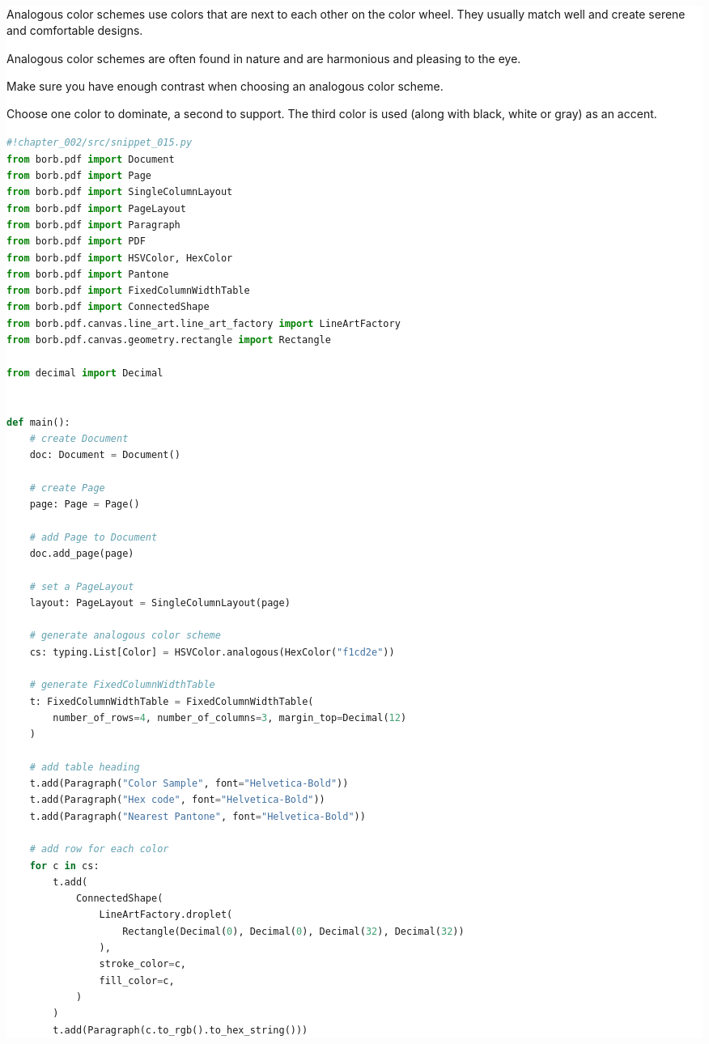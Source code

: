 Analogous color schemes use colors that are next to each other on the color wheel. They usually match well and create serene and comfortable designs.

Analogous color schemes are often found in nature and are harmonious and pleasing to the eye.

Make sure you have enough contrast when choosing an analogous color scheme.

Choose one color to dominate, a second to support. The third color is used (along with black, white or gray) as an accent.

```python
#!chapter_002/src/snippet_015.py
from borb.pdf import Document
from borb.pdf import Page
from borb.pdf import SingleColumnLayout
from borb.pdf import PageLayout
from borb.pdf import Paragraph
from borb.pdf import PDF
from borb.pdf import HSVColor, HexColor
from borb.pdf import Pantone
from borb.pdf import FixedColumnWidthTable
from borb.pdf import ConnectedShape
from borb.pdf.canvas.line_art.line_art_factory import LineArtFactory
from borb.pdf.canvas.geometry.rectangle import Rectangle

from decimal import Decimal


def main():
    # create Document
    doc: Document = Document()

    # create Page
    page: Page = Page()

    # add Page to Document
    doc.add_page(page)

    # set a PageLayout
    layout: PageLayout = SingleColumnLayout(page)

    # generate analogous color scheme
    cs: typing.List[Color] = HSVColor.analogous(HexColor("f1cd2e"))

    # generate FixedColumnWidthTable
    t: FixedColumnWidthTable = FixedColumnWidthTable(
        number_of_rows=4, number_of_columns=3, margin_top=Decimal(12)
    )

    # add table heading
    t.add(Paragraph("Color Sample", font="Helvetica-Bold"))
    t.add(Paragraph("Hex code", font="Helvetica-Bold"))
    t.add(Paragraph("Nearest Pantone", font="Helvetica-Bold"))

    # add row for each color
    for c in cs:
        t.add(
            ConnectedShape(
                LineArtFactory.droplet(
                    Rectangle(Decimal(0), Decimal(0), Decimal(32), Decimal(32))
                ),
                stroke_color=c,
                fill_color=c,
            )
        )
        t.add(Paragraph(c.to_rgb().to_hex_string()))
```